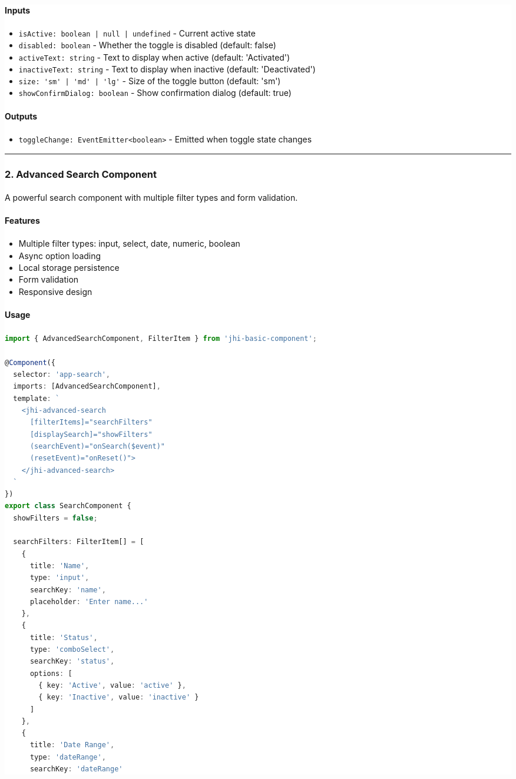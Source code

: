 #### Inputs
- `isActive: boolean | null | undefined` - Current active state
- `disabled: boolean` - Whether the toggle is disabled (default: false)
- `activeText: string` - Text to display when active (default: 'Activated')
- `inactiveText: string` - Text to display when inactive (default: 'Deactivated')
- `size: 'sm' | 'md' | 'lg'` - Size of the toggle button (default: 'sm')
- `showConfirmDialog: boolean` - Show confirmation dialog (default: true)

#### Outputs
- `toggleChange: EventEmitter<boolean>` - Emitted when toggle state changes

---

### 2. Advanced Search Component

A powerful search component with multiple filter types and form validation.

#### Features
- Multiple filter types: input, select, date, numeric, boolean
- Async option loading
- Local storage persistence
- Form validation
- Responsive design

#### Usage

```typescript
import { AdvancedSearchComponent, FilterItem } from 'jhi-basic-component';

@Component({
  selector: 'app-search',
  imports: [AdvancedSearchComponent],
  template: `
    <jhi-advanced-search
      [filterItems]="searchFilters"
      [displaySearch]="showFilters"
      (searchEvent)="onSearch($event)"
      (resetEvent)="onReset()">
    </jhi-advanced-search>
  `
})
export class SearchComponent {
  showFilters = false;
  
  searchFilters: FilterItem[] = [
    {
      title: 'Name',
      type: 'input',
      searchKey: 'name',
      placeholder: 'Enter name...'
    },
    {
      title: 'Status',
      type: 'comboSelect',
      searchKey: 'status',
      options: [
        { key: 'Active', value: 'active' },
        { key: 'Inactive', value: 'inactive' }
      ]
    },
    {
      title: 'Date Range',
      type: 'dateRange',
      searchKey: 'dateRange'
```